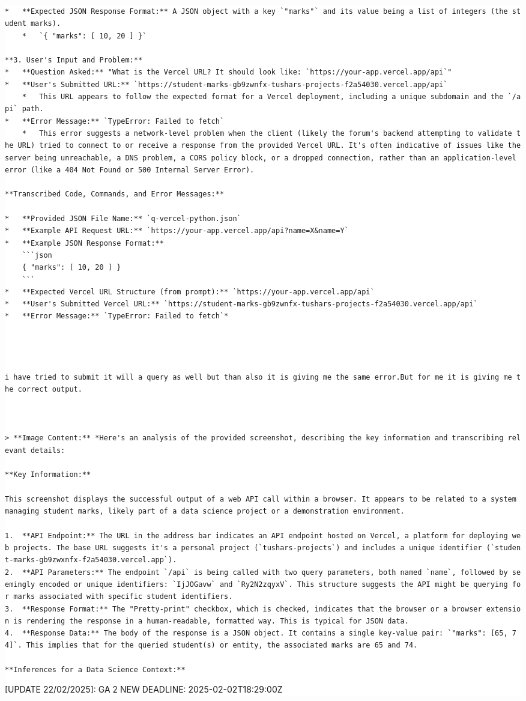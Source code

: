 ```
*   **Expected JSON Response Format:** A JSON object with a key `"marks"` and its value being a list of integers (the student marks).
    *   `{ "marks": [ 10, 20 ] }`

**3. User's Input and Problem:**
*   **Question Asked:** "What is the Vercel URL? It should look like: `https://your-app.vercel.app/api`"
*   **User's Submitted URL:** `https://student-marks-gb9zwnfx-tushars-projects-f2a54030.vercel.app/api`
    *   This URL appears to follow the expected format for a Vercel deployment, including a unique subdomain and the `/api` path.
*   **Error Message:** `TypeError: Failed to fetch`
    *   This error suggests a network-level problem when the client (likely the forum's backend attempting to validate the URL) tried to connect to or receive a response from the provided Vercel URL. It's often indicative of issues like the server being unreachable, a DNS problem, a CORS policy block, or a dropped connection, rather than an application-level error (like a 404 Not Found or 500 Internal Server Error).

**Transcribed Code, Commands, and Error Messages:**

*   **Provided JSON File Name:** `q-vercel-python.json`
*   **Example API Request URL:** `https://your-app.vercel.app/api?name=X&name=Y`
*   **Example JSON Response Format:**
    ```json
    { "marks": [ 10, 20 ] }
    ```
*   **Expected Vercel URL Structure (from prompt):** `https://your-app.vercel.app/api`
*   **User's Submitted Vercel URL:** `https://student-marks-gb9zwnfx-tushars-projects-f2a54030.vercel.app/api`
*   **Error Message:** `TypeError: Failed to fetch`*



  
i have tried to submit it will a query as well but than also it is giving me the same error.But for me it is giving me the correct output.  



> **Image Content:** *Here's an analysis of the provided screenshot, describing the key information and transcribing relevant details:

**Key Information:**

This screenshot displays the successful output of a web API call within a browser. It appears to be related to a system managing student marks, likely part of a data science project or a demonstration environment.

1.  **API Endpoint:** The URL in the address bar indicates an API endpoint hosted on Vercel, a platform for deploying web projects. The base URL suggests it's a personal project (`tushars-projects`) and includes a unique identifier (`student-marks-gb9zwxnfx-f2a54030.vercel.app`).
2.  **API Parameters:** The endpoint `/api` is being called with two query parameters, both named `name`, followed by seemingly encoded or unique identifiers: `IjJOGavw` and `Ry2N2zqyxV`. This structure suggests the API might be querying for marks associated with specific student identifiers.
3.  **Response Format:** The "Pretty-print" checkbox, which is checked, indicates that the browser or a browser extension is rendering the response in a human-readable, formatted way. This is typical for JSON data.
4.  **Response Data:** The body of the response is a JSON object. It contains a single key-value pair: `"marks": [65, 74]`. This implies that for the queried student(s) or entity, the associated marks are 65 and 74.

**Inferences for a Data Science Context:**

```

[UPDATE 22/02/2025]: GA 2 NEW DEADLINE: 2025-02-02T18:29:00Z